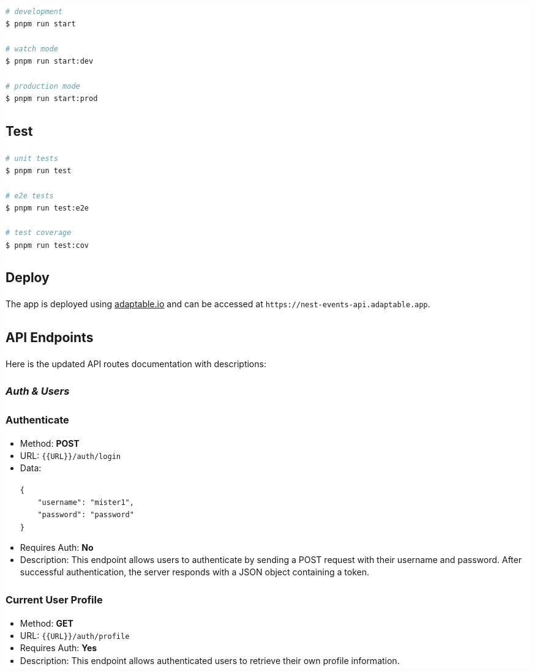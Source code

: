   ```bash
  # development
  $ pnpm run start

  # watch mode
  $ pnpm run start:dev

  # production mode
  $ pnpm run start:prod
  ```

## Test

```bash
# unit tests
$ pnpm run test

# e2e tests
$ pnpm run test:e2e

# test coverage
$ pnpm run test:cov
```


## Deploy

The app is deployed using [adaptable.io](adaptable.io) and can be accessed at `https://nest-events-api.adaptable.app`.

## API Endpoints

Here is the updated API routes documentation with descriptions:

### *Auth & Users*

### Authenticate
- Method: **POST**
- URL: `{{URL}}/auth/login`
- Data: 
  ```
  {
      "username": "mister1",
      "password": "password"
  }
  ```
- Requires Auth: **No**
- Description: This endpoint allows users to authenticate by sending a POST request with their username and password. After successful authentication, the server responds with a JSON object containing a token.

### Current User Profile
- Method: **GET**
- URL: `{{URL}}/auth/profile`
- Requires Auth: **Yes**
- Description: This endpoint allows authenticated users to retrieve their own profile information.
